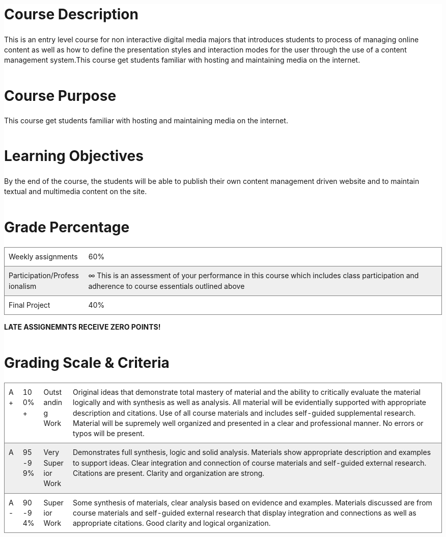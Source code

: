 <h1>Course Description</h1>
<p>This is an entry level course for non interactive digital media majors that introduces students to process of managing <span><span>online</span></span> content as well as how to define the presentation styles and interaction modes for the user through the use of a content management system.This course get students familiar with hosting and maintaining media on the <span><span>internet</span></span>.</p>
<h1>Course Purpose</h1>
<p>This course get students familiar with hosting and maintaining media on the <span><span>internet</span></span>.</p>
<h1>Learning Objectives</h1>
<p>By the end of the course, the students will be able to publish their own content management driven website and to maintain textual and multimedia content on the site.</p>
<h1>Grade Percentage</h1>
<table>
<tbody>
<tr style="border: 1px solid gray;">
<td style="padding: 8px; vertical-align: top;">Weekly assignments</td>
<td style="padding: 8px; vertical-align: top;">60%</td>
</tr>
<tr style="border: 1px solid gray; background-color: #efefef;">
<td style="padding: 8px; vertical-align: top;">Participation/Professionalism</td>
<td style="padding: 8px; vertical-align: top;">∞ This is an assessment of your performance in this course which includes class participation and adherence to course essentials outlined above</td>
</tr>
<tr style="border: 1px solid gray;">
<td style="padding: 8px; vertical-align: top;">Final Project</td>
<td style="padding: 8px; vertical-align: top;">40%</td>
</tr>
</tbody>
</table>
<p style="margin-top: 10px;"><b>LATE ASSIGNEMNTS RECEIVE ZERO POINTS!</b></p>
<h1>Grading Scale &amp; Criteria</h1>
<table>
<tbody>
<tr style="border: 1px solid gray;">
<td style="padding: 8px; vertical-align: top;">A+</td>
<td style="padding: 8px; vertical-align: top;">100%+</td>
<td style="padding: 8px; vertical-align: top;">Outstanding Work</td>
<td style="padding: 8px; vertical-align: top;">Original ideas that demonstrate total mastery of material and the ability to critically evaluate the material logically and with synthesis as well as analysis. All material will be evidentially supported with appropriate description and citations. Use of all course materials and includes self-guided supplemental research. Material will be supremely well organized and presented in a clear and professional manner. No errors or typos will be present.</td>
</tr>
<tr style="border: 1px solid gray; background-color: #efefef;">
<td style="padding: 8px; vertical-align: top;">A</td>
<td style="padding: 8px; vertical-align: top;">95-99%</td>
<td style="padding: 8px; vertical-align: top;">Very Superior Work</td>
<td style="padding: 8px; vertical-align: top;">Demonstrates full synthesis, logic and solid analysis. Materials show appropriate description and examples to support ideas. Clear integration and connection of course materials and self-guided external research. Citations are present. Clarity and organization are strong.</td>
</tr>
<tr style="border: 1px solid gray;">
<td style="padding: 8px; vertical-align: top;">A-</td>
<td style="padding: 8px; vertical-align: top;">90-94%</td>
<td style="padding: 8px; vertical-align: top;">Superior Work</td>
<td style="padding: 8px; vertical-align: top;">Some synthesis of materials, clear analysis based on evidence and examples. Materials discussed are from course materials and self-guided external research that display integration and connections as well as appropriate citations. Good clarity and logical organization.</td>
</tr>
<tr style="border: 1px solid gray; background-color: #efefef;">